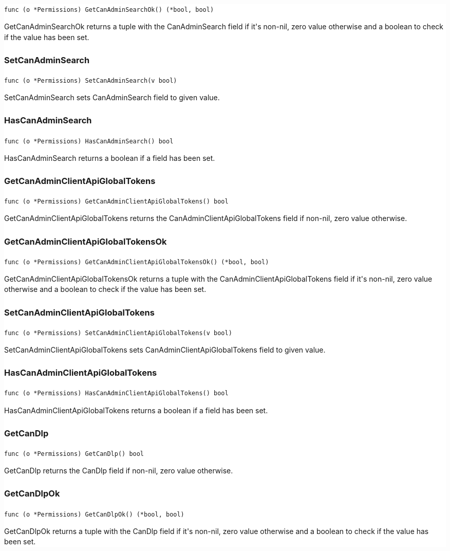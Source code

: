 `func (o *Permissions) GetCanAdminSearchOk() (*bool, bool)`

GetCanAdminSearchOk returns a tuple with the CanAdminSearch field if it's non-nil, zero value otherwise
and a boolean to check if the value has been set.

### SetCanAdminSearch

`func (o *Permissions) SetCanAdminSearch(v bool)`

SetCanAdminSearch sets CanAdminSearch field to given value.

### HasCanAdminSearch

`func (o *Permissions) HasCanAdminSearch() bool`

HasCanAdminSearch returns a boolean if a field has been set.

### GetCanAdminClientApiGlobalTokens

`func (o *Permissions) GetCanAdminClientApiGlobalTokens() bool`

GetCanAdminClientApiGlobalTokens returns the CanAdminClientApiGlobalTokens field if non-nil, zero value otherwise.

### GetCanAdminClientApiGlobalTokensOk

`func (o *Permissions) GetCanAdminClientApiGlobalTokensOk() (*bool, bool)`

GetCanAdminClientApiGlobalTokensOk returns a tuple with the CanAdminClientApiGlobalTokens field if it's non-nil, zero value otherwise
and a boolean to check if the value has been set.

### SetCanAdminClientApiGlobalTokens

`func (o *Permissions) SetCanAdminClientApiGlobalTokens(v bool)`

SetCanAdminClientApiGlobalTokens sets CanAdminClientApiGlobalTokens field to given value.

### HasCanAdminClientApiGlobalTokens

`func (o *Permissions) HasCanAdminClientApiGlobalTokens() bool`

HasCanAdminClientApiGlobalTokens returns a boolean if a field has been set.

### GetCanDlp

`func (o *Permissions) GetCanDlp() bool`

GetCanDlp returns the CanDlp field if non-nil, zero value otherwise.

### GetCanDlpOk

`func (o *Permissions) GetCanDlpOk() (*bool, bool)`

GetCanDlpOk returns a tuple with the CanDlp field if it's non-nil, zero value otherwise
and a boolean to check if the value has been set.
